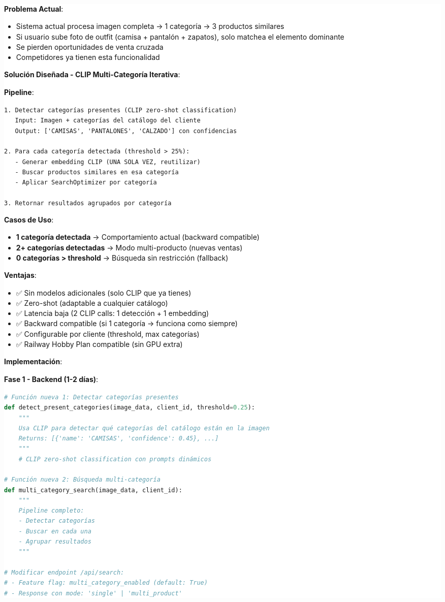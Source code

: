 **Problema Actual**:
- Sistema actual procesa imagen completa → 1 categoría → 3 productos similares
- Si usuario sube foto de outfit (camisa + pantalón + zapatos), solo matchea el elemento dominante
- Se pierden oportunidades de venta cruzada
- Competidores ya tienen esta funcionalidad

**Solución Diseñada - CLIP Multi-Categoría Iterativa**:

**Pipeline**:
```
1. Detectar categorías presentes (CLIP zero-shot classification)
   Input: Imagen + categorías del catálogo del cliente
   Output: ['CAMISAS', 'PANTALONES', 'CALZADO'] con confidencias

2. Para cada categoría detectada (threshold > 25%):
   - Generar embedding CLIP (UNA SOLA VEZ, reutilizar)
   - Buscar productos similares en esa categoría
   - Aplicar SearchOptimizer por categoría

3. Retornar resultados agrupados por categoría
```

**Casos de Uso**:
- **1 categoría detectada** → Comportamiento actual (backward compatible)
- **2+ categorías detectadas** → Modo multi-producto (nuevas ventas)
- **0 categorías > threshold** → Búsqueda sin restricción (fallback)

**Ventajas**:
- ✅ Sin modelos adicionales (solo CLIP que ya tienes)
- ✅ Zero-shot (adaptable a cualquier catálogo)
- ✅ Latencia baja (2 CLIP calls: 1 detección + 1 embedding)
- ✅ Backward compatible (si 1 categoría → funciona como siempre)
- ✅ Configurable por cliente (threshold, max categorías)
- ✅ Railway Hobby Plan compatible (sin GPU extra)

**Implementación**:

**Fase 1 - Backend (1-2 días)**:
```python
# Función nueva 1: Detectar categorías presentes
def detect_present_categories(image_data, client_id, threshold=0.25):
    """
    Usa CLIP para detectar qué categorías del catálogo están en la imagen
    Returns: [{'name': 'CAMISAS', 'confidence': 0.45}, ...]
    """
    # CLIP zero-shot classification con prompts dinámicos

# Función nueva 2: Búsqueda multi-categoría
def multi_category_search(image_data, client_id):
    """
    Pipeline completo:
    - Detectar categorías
    - Buscar en cada una
    - Agrupar resultados
    """

# Modificar endpoint /api/search:
# - Feature flag: multi_category_enabled (default: True)
# - Response con mode: 'single' | 'multi_product'
```
